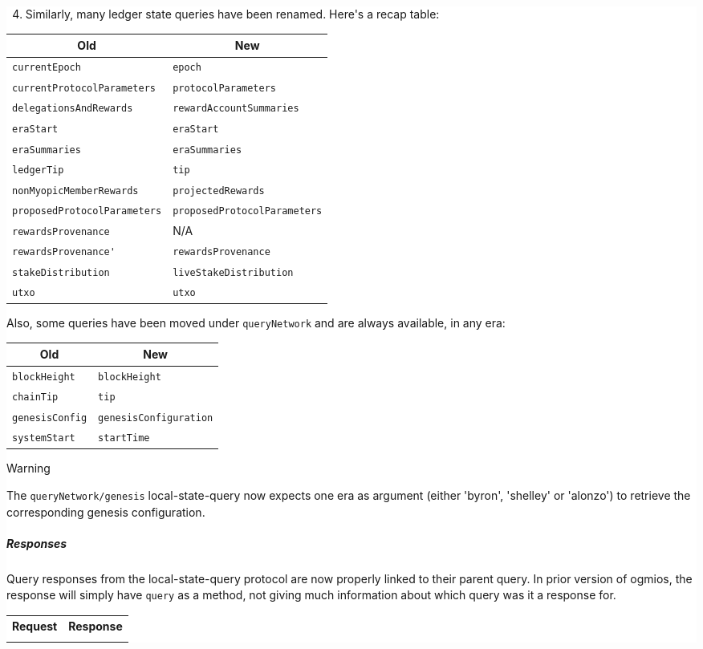 4. Similarly, many ledger state queries have been renamed. Here's a recap table:

| Old                          | New                          |
| ---                          | ---                          |
| `currentEpoch`               | `epoch`                      |
| `currentProtocolParameters`  | `protocolParameters`         |
| `delegationsAndRewards`      | `rewardAccountSummaries`     |
| `eraStart`                   | `eraStart`                   |
| `eraSummaries`               | `eraSummaries`               |
| `ledgerTip`                  | `tip`                        |
| `nonMyopicMemberRewards`     | `projectedRewards`           |
| `proposedProtocolParameters` | `proposedProtocolParameters` |
| `rewardsProvenance`          | N/A                          |
| `rewardsProvenance'`         | `rewardsProvenance`          |
| `stakeDistribution`          | `liveStakeDistribution`      |
| `utxo`                       | `utxo`                       |

Also, some queries have been moved under `queryNetwork` and are always available, in any era:

| Old             | New                    |
| ---             | ---                    |
| `blockHeight`   | `blockHeight`          |
| `chainTip`      | `tip`                  |
| `genesisConfig` | `genesisConfiguration` |
| `systemStart`   | `startTime`            |

> [!WARNING]
>
> The `queryNetwork/genesis` local-state-query now expects one era as argument (either 'byron', 'shelley' or 'alonzo') to retrieve the corresponding genesis configuration.

##### Responses

Query responses from the local-state-query protocol are now properly linked to their parent query. In prior version of ogmios, the response will simply have `query` as a method, not giving much information about which query was it a response for.

<table>
<tr>
<th>Request</th>
<th>Response</th>
</tr>
<tr>
<td>
